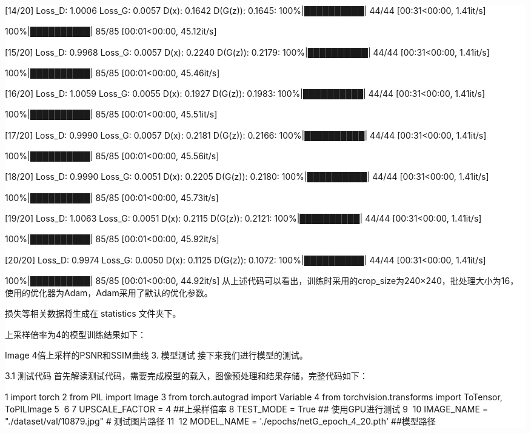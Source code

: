[14/20] Loss_D: 1.0006 Loss_G: 0.0057 D(x): 0.1642 D(G(z)): 0.1645: 100%|██████████| 44/44 [00:31<00:00,  1.41it/s]

100%|██████████| 85/85 [00:01<00:00, 45.12it/s]

[15/20] Loss_D: 0.9968 Loss_G: 0.0057 D(x): 0.2240 D(G(z)): 0.2179: 100%|██████████| 44/44 [00:31<00:00,  1.41it/s]

100%|██████████| 85/85 [00:01<00:00, 45.46it/s]

[16/20] Loss_D: 1.0059 Loss_G: 0.0055 D(x): 0.1927 D(G(z)): 0.1983: 100%|██████████| 44/44 [00:31<00:00,  1.41it/s]

100%|██████████| 85/85 [00:01<00:00, 45.51it/s]

[17/20] Loss_D: 0.9990 Loss_G: 0.0057 D(x): 0.2181 D(G(z)): 0.2166: 100%|██████████| 44/44 [00:31<00:00,  1.41it/s]

100%|██████████| 85/85 [00:01<00:00, 45.56it/s]

[18/20] Loss_D: 0.9990 Loss_G: 0.0051 D(x): 0.2205 D(G(z)): 0.2180: 100%|██████████| 44/44 [00:31<00:00,  1.41it/s]

100%|██████████| 85/85 [00:01<00:00, 45.73it/s]

[19/20] Loss_D: 1.0063 Loss_G: 0.0051 D(x): 0.2115 D(G(z)): 0.2121: 100%|██████████| 44/44 [00:31<00:00,  1.41it/s]

100%|██████████| 85/85 [00:01<00:00, 45.92it/s]

[20/20] Loss_D: 0.9974 Loss_G: 0.0050 D(x): 0.1125 D(G(z)): 0.1072: 100%|██████████| 44/44 [00:31<00:00,  1.41it/s]

100%|██████████| 85/85 [00:01<00:00, 44.92it/s]
从上述代码可以看出，训练时采用的crop_size为240×240，批处理大小为16，使用的优化器为Adam，Adam采用了默认的优化参数。

损失等相关数据将生成在 statistics 文件夹下。

上采样倍率为4的模型训练结果如下：

Image
4倍上采样的PSNR和SSIM曲线
3. 模型测试
接下来我们进行模型的测试。

3.1 测试代码
首先解读测试代码，需要完成模型的载入，图像预处理和结果存储，完整代码如下：

1
import torch
2
from PIL import Image
3
from torch.autograd import Variable
4
from torchvision.transforms import ToTensor, ToPILImage
5
​
6
​
7
UPSCALE_FACTOR = 4 ##上采样倍率
8
TEST_MODE = True ## 使用GPU进行测试
9
​
10
IMAGE_NAME = "./dataset/val/10879.jpg"  # 测试图片路径
11
​
12
MODEL_NAME = './epochs/netG_epoch_4_20.pth' ##模型路径